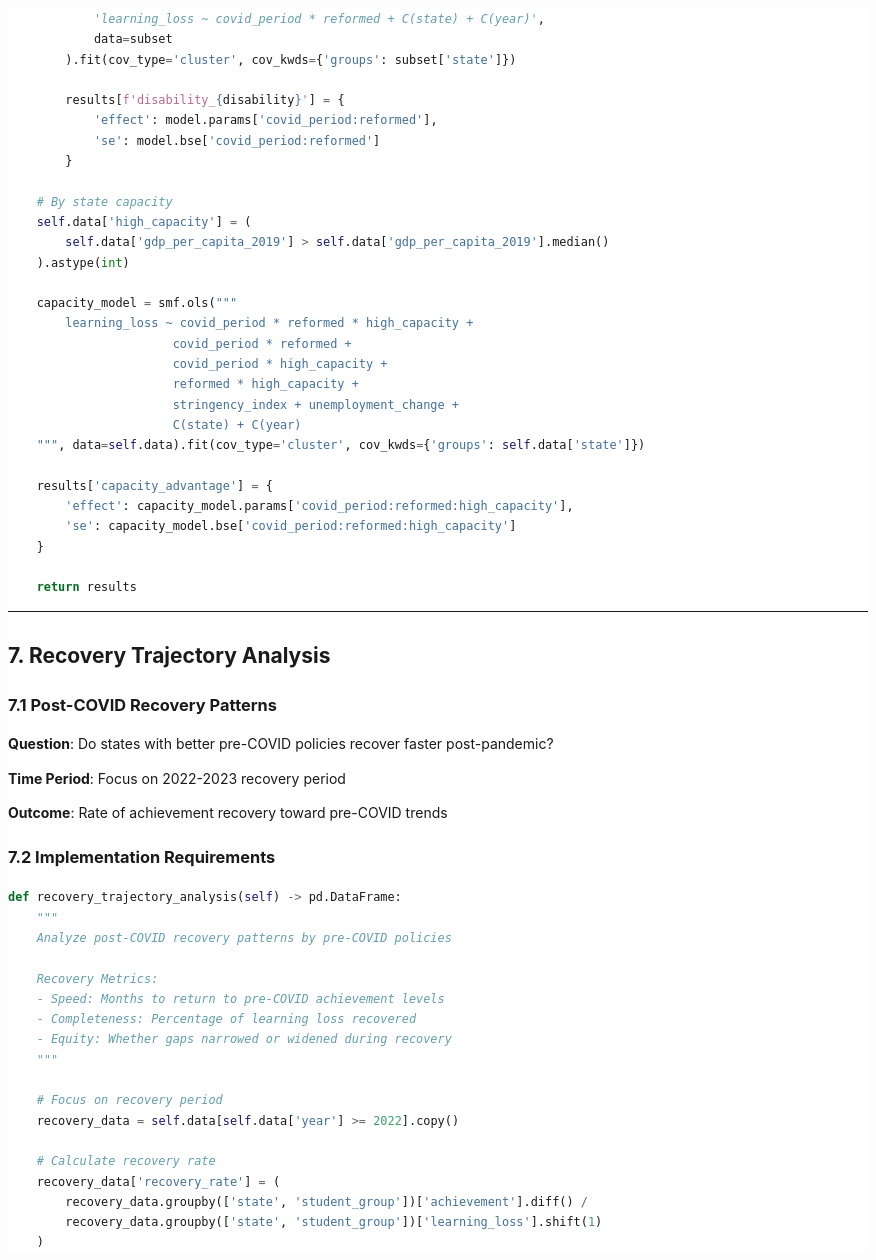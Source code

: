 ```python
            'learning_loss ~ covid_period * reformed + C(state) + C(year)',
            data=subset
        ).fit(cov_type='cluster', cov_kwds={'groups': subset['state']})
        
        results[f'disability_{disability}'] = {
            'effect': model.params['covid_period:reformed'],
            'se': model.bse['covid_period:reformed']
        }
        
    # By state capacity
    self.data['high_capacity'] = (
        self.data['gdp_per_capita_2019'] > self.data['gdp_per_capita_2019'].median()
    ).astype(int)
    
    capacity_model = smf.ols("""
        learning_loss ~ covid_period * reformed * high_capacity +
                       covid_period * reformed + 
                       covid_period * high_capacity +
                       reformed * high_capacity +
                       stringency_index + unemployment_change +
                       C(state) + C(year)
    """, data=self.data).fit(cov_type='cluster', cov_kwds={'groups': self.data['state']})
    
    results['capacity_advantage'] = {
        'effect': capacity_model.params['covid_period:reformed:high_capacity'],
        'se': capacity_model.bse['covid_period:reformed:high_capacity']
    }
    
    return results
```

---

## 7. Recovery Trajectory Analysis

### 7.1 Post-COVID Recovery Patterns

**Question**: Do states with better pre-COVID policies recover faster post-pandemic?

**Time Period**: Focus on 2022-2023 recovery period

**Outcome**: Rate of achievement recovery toward pre-COVID trends

### 7.2 Implementation Requirements

```python
def recovery_trajectory_analysis(self) -> pd.DataFrame:
    """
    Analyze post-COVID recovery patterns by pre-COVID policies
    
    Recovery Metrics:
    - Speed: Months to return to pre-COVID achievement levels
    - Completeness: Percentage of learning loss recovered
    - Equity: Whether gaps narrowed or widened during recovery
    """
    
    # Focus on recovery period
    recovery_data = self.data[self.data['year'] >= 2022].copy()
    
    # Calculate recovery rate
    recovery_data['recovery_rate'] = (
        recovery_data.groupby(['state', 'student_group'])['achievement'].diff() /
        recovery_data.groupby(['state', 'student_group'])['learning_loss'].shift(1)
    )
```